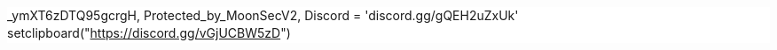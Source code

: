 _ymXT6zDTQ95gcrgH, Protected_by_MoonSecV2, Discord = 'discord.gg/gQEH2uZxUk'
setclipboard("https://discord.gg/vGjUCBW5zD")
